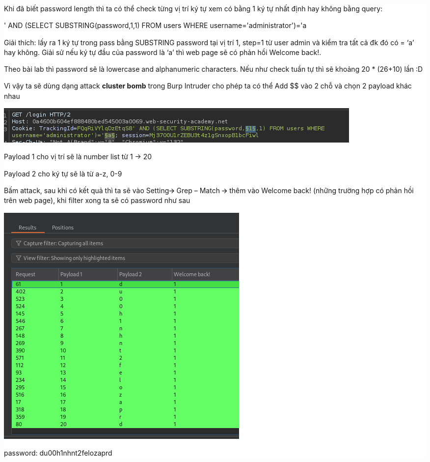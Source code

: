 Khi đã biết password length thì ta có thể check từng vị trí ký tự xem có bằng 1 ký tự nhất định hay không bằng query:

' AND (SELECT SUBSTRING(password,1,1) FROM users WHERE username='administrator')='a

Giải thích: lấy ra 1 ký tự trong pass bằng SUBSTRING password tại vị trí 1, step=1 từ user admin và kiểm tra tất cả đk đó có = ‘a’ hay không. Giải sử nếu ký tự đầu của password là ‘a’ thì web page sẽ có phản hồi Welcome back!.

Theo bài lab thì password sẽ là lowercase and alphanumeric characters. Nếu như check tuần tự thì sẽ khoảng 20 * (26+10) lần :D

Vì vậy ta sẽ dùng dạng attack **cluster bomb** trong Burp Intruder cho phép ta có thể Add $$ vào 2 chỗ và chọn 2 payload khác nhau

![](Images/image45.png)

Payload 1 cho vị trí sẽ là number list từ 1 -> 20

Payload 2 cho ký tự sẽ là từ a-z, 0-9

Bấm attack, sau khi có kết quả thì ta sẽ vào Setting🡪 Grep – Match 🡪 thêm vào Welcome back! (những trường hợp có phản hồi trên web page), khi filter xong ta sẽ có password như sau

![](Images/image46.png)

password: du00h1nhnt2felozaprd
